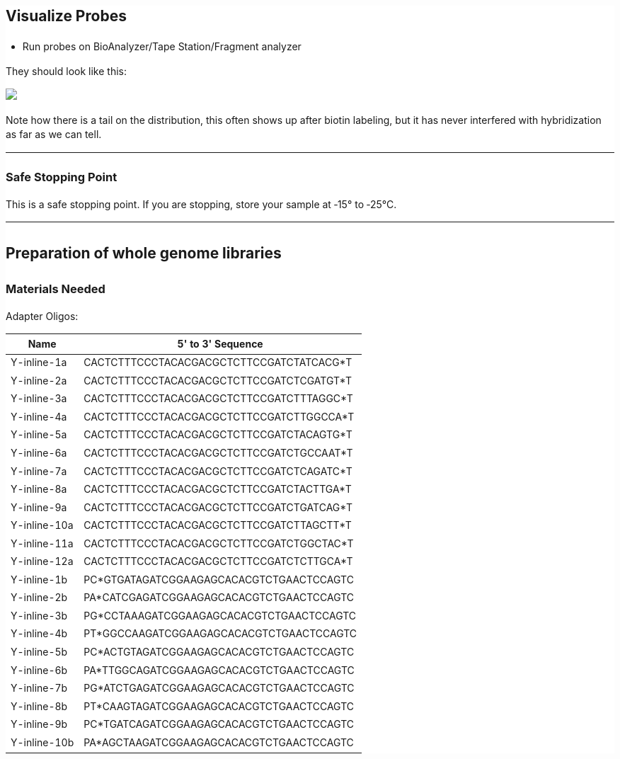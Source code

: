 ## Visualize Probes

* Run probes on BioAnalyzer/Tape Station/Fragment analyzer

They should look like this:

![](https://raw.githubusercontent.com/meschedl/MES_Puritz_Lab_Notebook/master/images/12-probes.png)

Note how there is a tail on the distribution, this often shows up after biotin labeling, but it has never interfered with hybridization as far as we can tell.

---

### Safe Stopping Point
This is a safe stopping point. If you are stopping, store your sample at ‐15° to ‐25°C.

---

## Preparation of whole genome libraries


### Materials Needed

Adapter Oligos:

|Name| 5' to 3' Sequence|
|----------|---------------------------------------------|
|Y-inline-1a|	CACTCTTTCCCTACACGACGCTCTTCCGATCTATCACG*T|
|Y-inline-2a|	CACTCTTTCCCTACACGACGCTCTTCCGATCTCGATGT*T|
|Y-inline-3a|	CACTCTTTCCCTACACGACGCTCTTCCGATCTTTAGGC*T|
|Y-inline-4a|	CACTCTTTCCCTACACGACGCTCTTCCGATCTTGGCCA*T|
|Y-inline-5a|	CACTCTTTCCCTACACGACGCTCTTCCGATCTACAGTG*T|
|Y-inline-6a|	CACTCTTTCCCTACACGACGCTCTTCCGATCTGCCAAT*T|
|Y-inline-7a|	CACTCTTTCCCTACACGACGCTCTTCCGATCTCAGATC*T|
|Y-inline-8a|	CACTCTTTCCCTACACGACGCTCTTCCGATCTACTTGA*T|
|Y-inline-9a|	CACTCTTTCCCTACACGACGCTCTTCCGATCTGATCAG*T|
|Y-inline-10a| CACTCTTTCCCTACACGACGCTCTTCCGATCTTAGCTT*T|
|Y-inline-11a| CACTCTTTCCCTACACGACGCTCTTCCGATCTGGCTAC*T|
|Y-inline-12a| CACTCTTTCCCTACACGACGCTCTTCCGATCTCTTGCA*T|
|Y-inline-1b|	PC*GTGATAGATCGGAAGAGCACACGTCTGAACTCCAGTC|
|Y-inline-2b|	PA*CATCGAGATCGGAAGAGCACACGTCTGAACTCCAGTC|
|Y-inline-3b|	PG*CCTAAAGATCGGAAGAGCACACGTCTGAACTCCAGTC|
|Y-inline-4b|	PT*GGCCAAGATCGGAAGAGCACACGTCTGAACTCCAGTC|
|Y-inline-5b|	PC*ACTGTAGATCGGAAGAGCACACGTCTGAACTCCAGTC|
|Y-inline-6b|	PA*TTGGCAGATCGGAAGAGCACACGTCTGAACTCCAGTC|
|Y-inline-7b|	PG*ATCTGAGATCGGAAGAGCACACGTCTGAACTCCAGTC|
|Y-inline-8b|	PT*CAAGTAGATCGGAAGAGCACACGTCTGAACTCCAGTC|
|Y-inline-9b|	PC*TGATCAGATCGGAAGAGCACACGTCTGAACTCCAGTC|
|Y-inline-10b| PA*AGCTAAGATCGGAAGAGCACACGTCTGAACTCCAGTC|